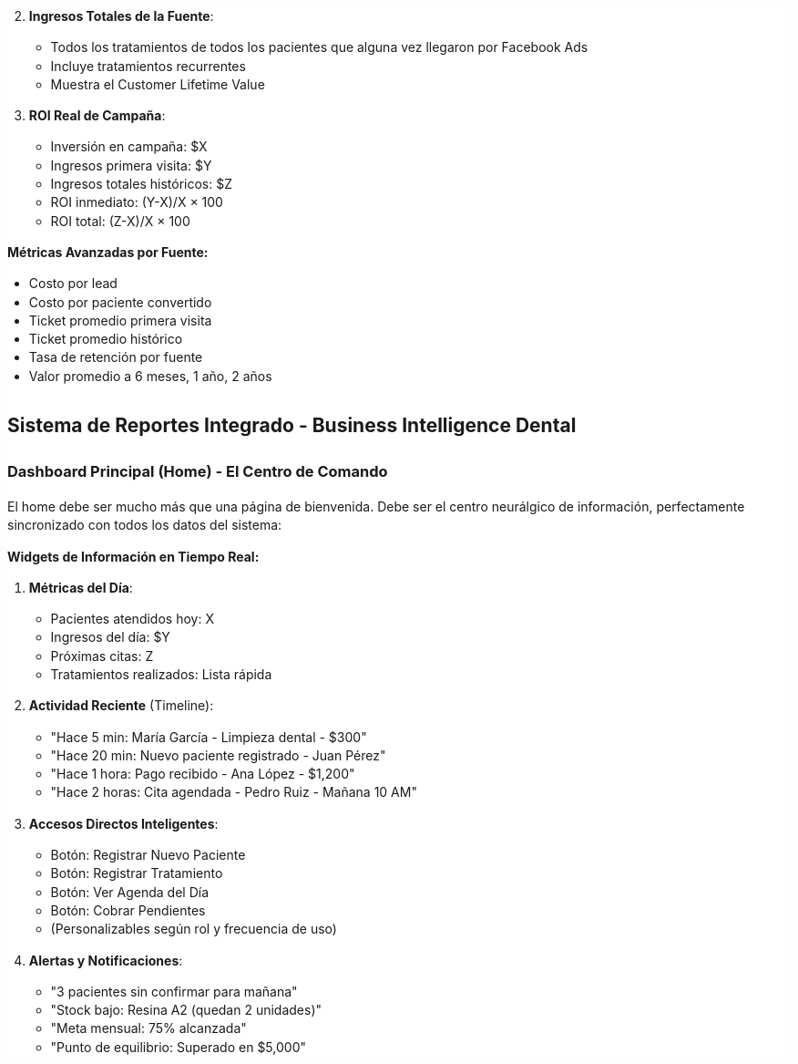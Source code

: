 2. **Ingresos Totales de la Fuente**:
   - Todos los tratamientos de todos los pacientes que alguna vez llegaron por Facebook Ads
   - Incluye tratamientos recurrentes
   - Muestra el Customer Lifetime Value

3. **ROI Real de Campaña**:
   - Inversión en campaña: $X
   - Ingresos primera visita: $Y
   - Ingresos totales históricos: $Z
   - ROI inmediato: (Y-X)/X × 100
   - ROI total: (Z-X)/X × 100

**Métricas Avanzadas por Fuente:**
- Costo por lead
- Costo por paciente convertido
- Ticket promedio primera visita
- Ticket promedio histórico
- Tasa de retención por fuente
- Valor promedio a 6 meses, 1 año, 2 años

## Sistema de Reportes Integrado - Business Intelligence Dental

### Dashboard Principal (Home) - El Centro de Comando

El home debe ser mucho más que una página de bienvenida. Debe ser el centro neurálgico de información, perfectamente sincronizado con todos los datos del sistema:

**Widgets de Información en Tiempo Real:**

1. **Métricas del Día**:
   - Pacientes atendidos hoy: X
   - Ingresos del día: $Y
   - Próximas citas: Z
   - Tratamientos realizados: Lista rápida

2. **Actividad Reciente** (Timeline):
   - "Hace 5 min: María García - Limpieza dental - $300"
   - "Hace 20 min: Nuevo paciente registrado - Juan Pérez"
   - "Hace 1 hora: Pago recibido - Ana López - $1,200"
   - "Hace 2 horas: Cita agendada - Pedro Ruiz - Mañana 10 AM"

3. **Accesos Directos Inteligentes**:
   - Botón: Registrar Nuevo Paciente
   - Botón: Registrar Tratamiento
   - Botón: Ver Agenda del Día
   - Botón: Cobrar Pendientes
   - (Personalizables según rol y frecuencia de uso)

4. **Alertas y Notificaciones**:
   - "3 pacientes sin confirmar para mañana"
   - "Stock bajo: Resina A2 (quedan 2 unidades)"
   - "Meta mensual: 75% alcanzada"
   - "Punto de equilibrio: Superado en $5,000"
